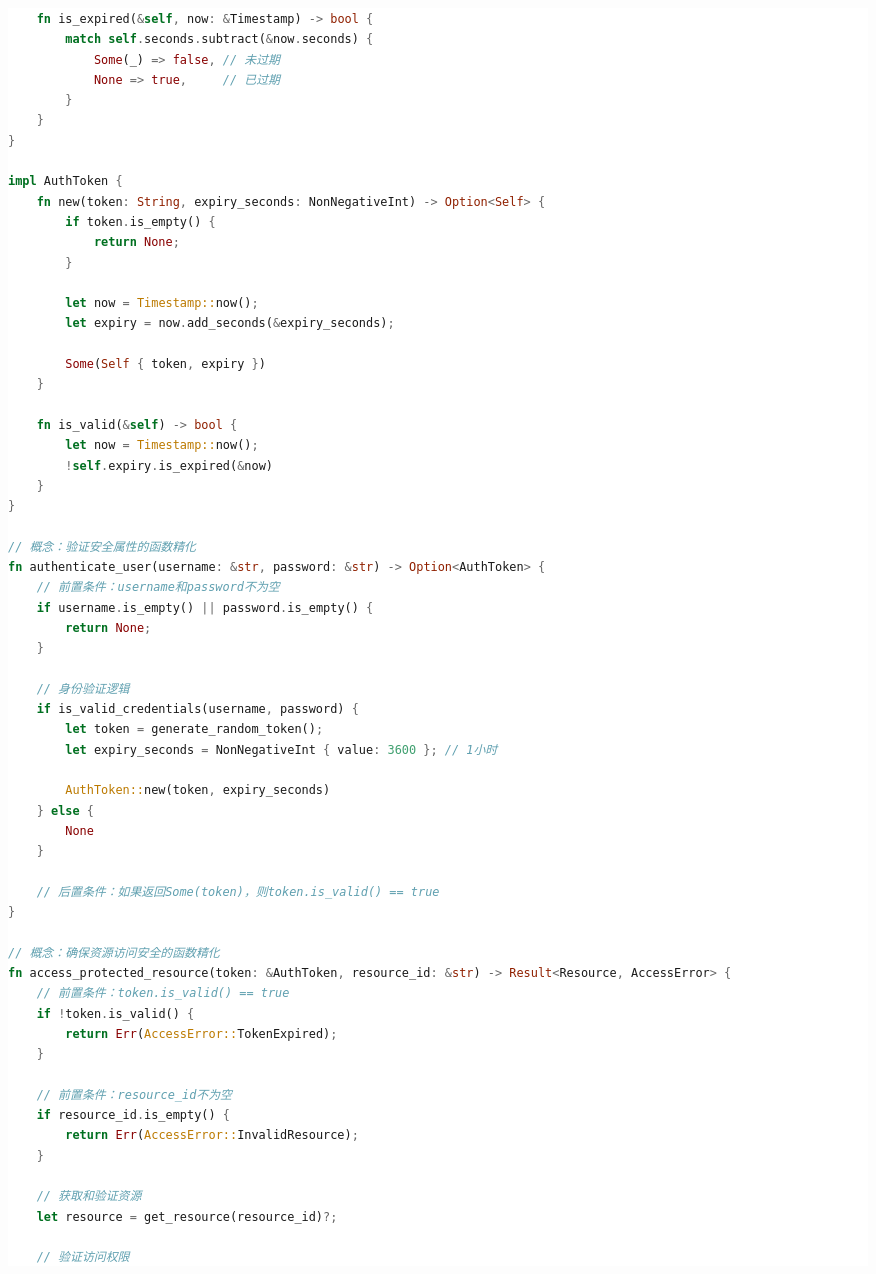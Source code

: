 ```rust
    fn is_expired(&self, now: &Timestamp) -> bool {
        match self.seconds.subtract(&now.seconds) {
            Some(_) => false, // 未过期
            None => true,     // 已过期
        }
    }
}

impl AuthToken {
    fn new(token: String, expiry_seconds: NonNegativeInt) -> Option<Self> {
        if token.is_empty() {
            return None;
        }
        
        let now = Timestamp::now();
        let expiry = now.add_seconds(&expiry_seconds);
        
        Some(Self { token, expiry })
    }
    
    fn is_valid(&self) -> bool {
        let now = Timestamp::now();
        !self.expiry.is_expired(&now)
    }
}

// 概念：验证安全属性的函数精化
fn authenticate_user(username: &str, password: &str) -> Option<AuthToken> {
    // 前置条件：username和password不为空
    if username.is_empty() || password.is_empty() {
        return None;
    }
    
    // 身份验证逻辑
    if is_valid_credentials(username, password) {
        let token = generate_random_token();
        let expiry_seconds = NonNegativeInt { value: 3600 }; // 1小时
        
        AuthToken::new(token, expiry_seconds)
    } else {
        None
    }
    
    // 后置条件：如果返回Some(token)，则token.is_valid() == true
}

// 概念：确保资源访问安全的函数精化
fn access_protected_resource(token: &AuthToken, resource_id: &str) -> Result<Resource, AccessError> {
    // 前置条件：token.is_valid() == true
    if !token.is_valid() {
        return Err(AccessError::TokenExpired);
    }
    
    // 前置条件：resource_id不为空
    if resource_id.is_empty() {
        return Err(AccessError::InvalidResource);
    }
    
    // 获取和验证资源
    let resource = get_resource(resource_id)?;
    
    // 验证访问权限
```